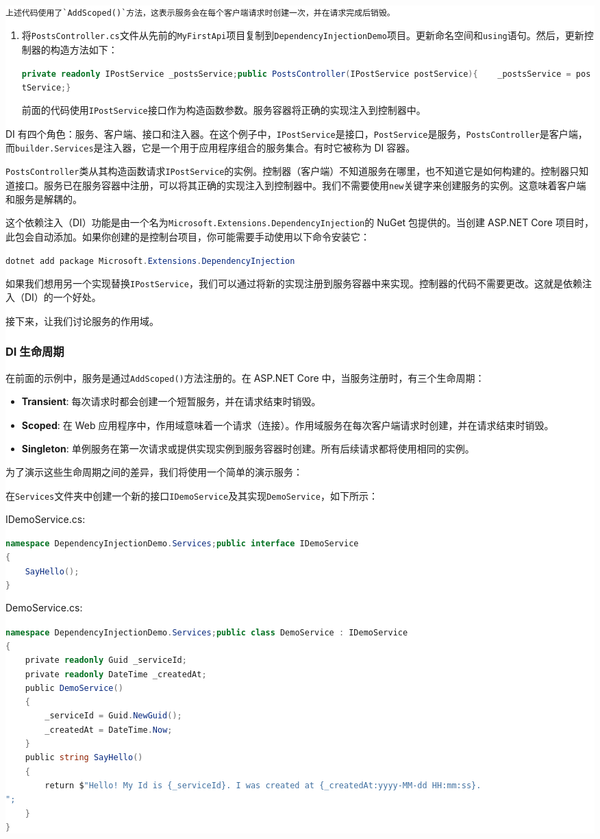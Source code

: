     上述代码使用了`AddScoped()`方法，这表示服务会在每个客户端请求时创建一次，并在请求完成后销毁。

1.  将`PostsController.cs`文件从先前的`MyFirstApi`项目复制到`DependencyInjectionDemo`项目。更新命名空间和`using`语句。然后，更新控制器的构造方法如下：

    ```cs
    private readonly IPostService _postsService;public PostsController(IPostService postService){    _postsService = postService;}
    ```

    前面的代码使用`IPostService`接口作为构造函数参数。服务容器将正确的实现注入到控制器中。

DI 有四个角色：服务、客户端、接口和注入器。在这个例子中，`IPostService`是接口，`PostService`是服务，`PostsController`是客户端，而`builder.Services`是注入器，它是一个用于应用程序组合的服务集合。有时它被称为 DI 容器。

`PostsController`类从其构造函数请求`IPostService`的实例。控制器（客户端）不知道服务在哪里，也不知道它是如何构建的。控制器只知道接口。服务已在服务容器中注册，可以将其正确的实现注入到控制器中。我们不需要使用`new`关键字来创建服务的实例。这意味着客户端和服务是解耦的。

这个依赖注入（DI）功能是由一个名为`Microsoft.Extensions.DependencyInjection`的 NuGet 包提供的。当创建 ASP.NET Core 项目时，此包会自动添加。如果你创建的是控制台项目，你可能需要手动使用以下命令安装它：

```cs
dotnet add package Microsoft.Extensions.DependencyInjection
```

如果我们想用另一个实现替换`IPostService`，我们可以通过将新的实现注册到服务容器中来实现。控制器的代码不需要更改。这就是依赖注入（DI）的一个好处。

接下来，让我们讨论服务的作用域。

### DI 生命周期

在前面的示例中，服务是通过`AddScoped()`方法注册的。在 ASP.NET Core 中，当服务注册时，有三个生命周期：

+   **Transient**: 每次请求时都会创建一个短暂服务，并在请求结束时销毁。

+   **Scoped**: 在 Web 应用程序中，作用域意味着一个请求（连接）。作用域服务在每次客户端请求时创建，并在请求结束时销毁。

+   **Singleton**: 单例服务在第一次请求或提供实现实例到服务容器时创建。所有后续请求都将使用相同的实例。

为了演示这些生命周期之间的差异，我们将使用一个简单的演示服务：

在`Services`文件夹中创建一个新的接口`IDemoService`及其实现`DemoService`，如下所示：

IDemoService.cs:

```cs
namespace DependencyInjectionDemo.Services;public interface IDemoService
{
    SayHello();
}
```

DemoService.cs:

```cs
namespace DependencyInjectionDemo.Services;public class DemoService : IDemoService
{
    private readonly Guid _serviceId;
    private readonly DateTime _createdAt;
    public DemoService()
    {
        _serviceId = Guid.NewGuid();
        _createdAt = DateTime.Now;
    }
    public string SayHello()
    {
        return $"Hello! My Id is {_serviceId}. I was created at {_createdAt:yyyy-MM-dd HH:mm:ss}.
";
    }
}
```
